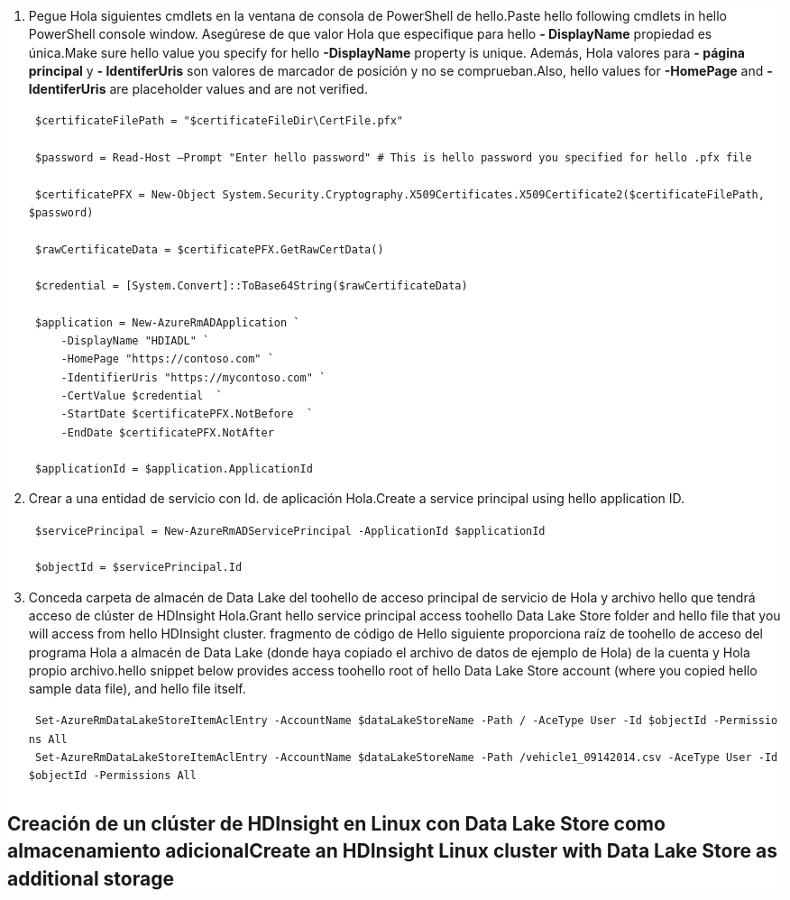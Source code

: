 1. <span data-ttu-id="30e4b-178">Pegue Hola siguientes cmdlets en la ventana de consola de PowerShell de hello.</span><span class="sxs-lookup"><span data-stu-id="30e4b-178">Paste hello following cmdlets in hello PowerShell console window.</span></span> <span data-ttu-id="30e4b-179">Asegúrese de que valor Hola que especifique para hello **- DisplayName** propiedad es única.</span><span class="sxs-lookup"><span data-stu-id="30e4b-179">Make sure hello value you specify for hello **-DisplayName** property is unique.</span></span> <span data-ttu-id="30e4b-180">Además, Hola valores para **- página principal** y **- IdentiferUris** son valores de marcador de posición y no se comprueban.</span><span class="sxs-lookup"><span data-stu-id="30e4b-180">Also, hello values for **-HomePage** and **-IdentiferUris** are placeholder values and are not verified.</span></span>

        $certificateFilePath = "$certificateFileDir\CertFile.pfx"

        $password = Read-Host –Prompt "Enter hello password" # This is hello password you specified for hello .pfx file

        $certificatePFX = New-Object System.Security.Cryptography.X509Certificates.X509Certificate2($certificateFilePath, $password)

        $rawCertificateData = $certificatePFX.GetRawCertData()

        $credential = [System.Convert]::ToBase64String($rawCertificateData)

        $application = New-AzureRmADApplication `
            -DisplayName "HDIADL" `
            -HomePage "https://contoso.com" `
            -IdentifierUris "https://mycontoso.com" `
            -CertValue $credential  `
            -StartDate $certificatePFX.NotBefore  `
            -EndDate $certificatePFX.NotAfter

        $applicationId = $application.ApplicationId
2. <span data-ttu-id="30e4b-181">Crear a una entidad de servicio con Id. de aplicación Hola.</span><span class="sxs-lookup"><span data-stu-id="30e4b-181">Create a service principal using hello application ID.</span></span>

        $servicePrincipal = New-AzureRmADServicePrincipal -ApplicationId $applicationId

        $objectId = $servicePrincipal.Id
3. <span data-ttu-id="30e4b-182">Conceda carpeta de almacén de Data Lake del toohello de acceso principal de servicio de Hola y archivo hello que tendrá acceso de clúster de HDInsight Hola.</span><span class="sxs-lookup"><span data-stu-id="30e4b-182">Grant hello service principal access toohello Data Lake Store folder and hello file that you will access from hello HDInsight cluster.</span></span> <span data-ttu-id="30e4b-183">fragmento de código de Hello siguiente proporciona raíz de toohello de acceso del programa Hola a almacén de Data Lake (donde haya copiado el archivo de datos de ejemplo de Hola) de la cuenta y Hola propio archivo.</span><span class="sxs-lookup"><span data-stu-id="30e4b-183">hello snippet below provides access toohello root of hello Data Lake Store account (where you copied hello sample data file), and hello file itself.</span></span>

        Set-AzureRmDataLakeStoreItemAclEntry -AccountName $dataLakeStoreName -Path / -AceType User -Id $objectId -Permissions All
        Set-AzureRmDataLakeStoreItemAclEntry -AccountName $dataLakeStoreName -Path /vehicle1_09142014.csv -AceType User -Id $objectId -Permissions All

## <a name="create-an-hdinsight-linux-cluster-with-data-lake-store-as-additional-storage"></a><span data-ttu-id="30e4b-184">Creación de un clúster de HDInsight en Linux con Data Lake Store como almacenamiento adicional</span><span class="sxs-lookup"><span data-stu-id="30e4b-184">Create an HDInsight Linux cluster with Data Lake Store as additional storage</span></span>


[makecert]: https://msdn.microsoft.com/library/windows/desktop/ff548309(v=vs.85).aspx
[pvk2pfx]: https://msdn.microsoft.com/library/windows/desktop/ff550672(v=vs.85).aspx